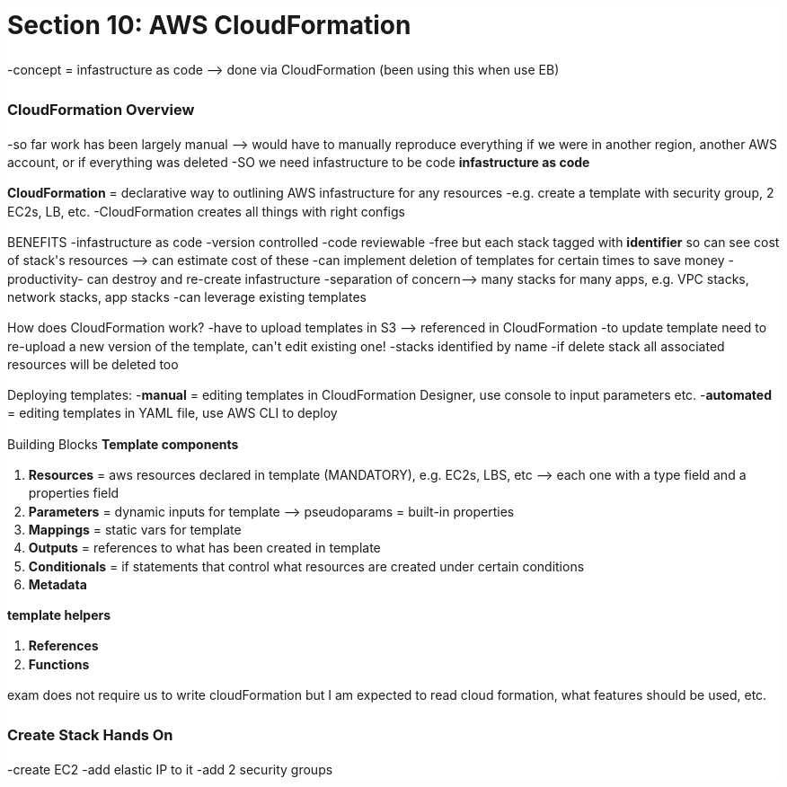 # Section 10: AWS CloudFormation 
-concept = infastructure as code --> done via CloudFormation (been using this when use EB)

### CloudFormation Overview
-so far work has been largely manual --> would have to manually reproduce everything if we were in another region, another AWS account, or if everything was deleted
-SO we need infastructure to be code **infastructure as code**

**CloudFormation** = declarative way to outlining AWS infastructure for any resources 
-e.g. create a template with security group, 2 EC2s, LB, etc. 
-CloudFormation creates all things with right configs

BENEFITS
-infastructure as code
-version controlled 
-code reviewable 
-free but each stack tagged with **identifier** so can see cost of stack's resources --> can estimate cost of these 
-can implement deletion of templates for certain times to save money 
-productivity- can destroy and re-create infastructure 
-separation of concern--> many stacks for many apps, e.g. VPC stacks, network stacks, app stacks
-can leverage existing templates

How does CloudFormation work? 
-have to upload templates in S3 --> referenced in CloudFormation 
-to update template need to re-upload a new version of the template, can't edit existing one!
-stacks identified by name 
-if delete stack all associated resources will be deleted too 

Deploying templates: 
-**manual** = editing templates in CloudFormation Designer, use console to input parameters etc. 
-**automated** = editing templates in YAML file, use AWS CLI to deploy

Building Blocks
**Template components** 
1. **Resources** = aws resources declared in template (MANDATORY), e.g. EC2s, LBS, etc --> each one with a type field and a properties field
1. **Parameters** = dynamic inputs for template --> pseudoparams = built-in properties
1. **Mappings** = static vars for template 
1. **Outputs** = references to what has been created in template
1. **Conditionals** = if statements that control what resources are created under certain conditions 
1. **Metadata** 

**template helpers** 
1. **References**
1. **Functions** 

exam does not require us to write cloudFormation but I am expected to read cloud formation, what features should be used, etc. 

### Create Stack Hands On 
-create EC2
-add elastic IP to it 
-add 2 security groups 
